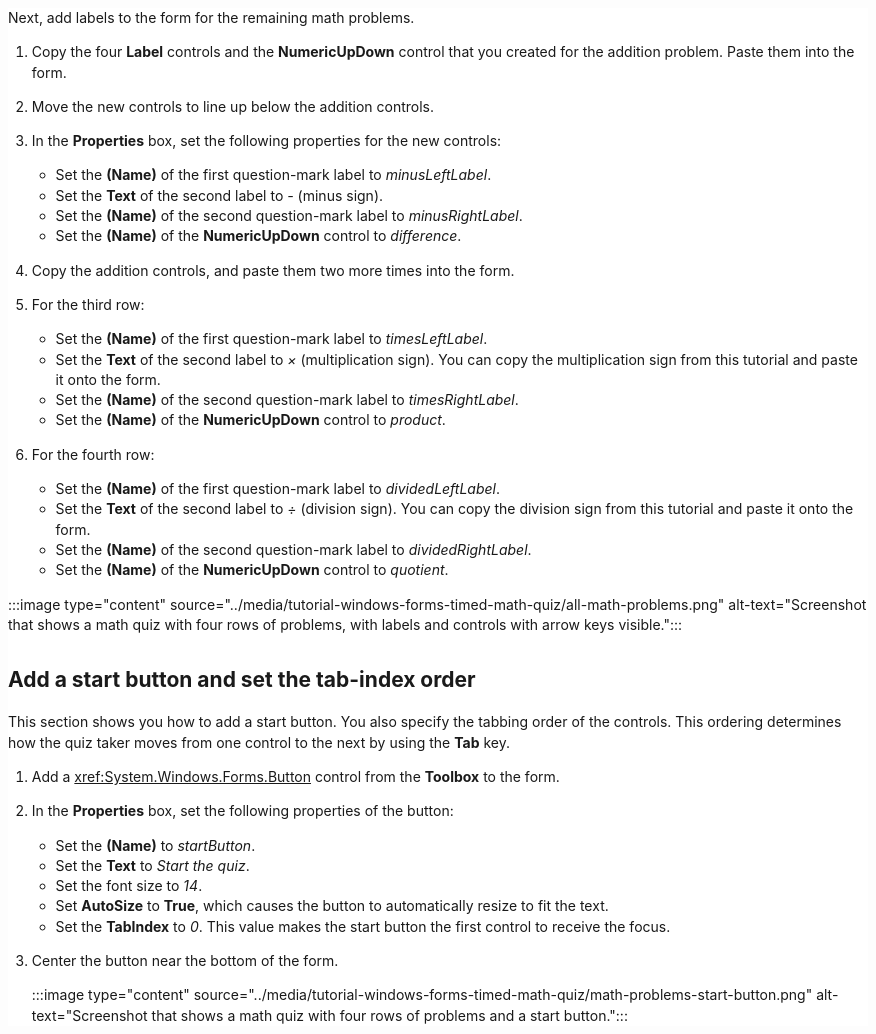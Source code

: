 Next, add labels to the form for the remaining math problems.

1. Copy the four **Label** controls and the **NumericUpDown** control that you created for the addition problem. Paste them into the form.

1. Move the new controls to line up below the addition controls.

1. In the **Properties** box, set the following properties for the new controls:

   - Set the **(Name)** of the first question-mark label to *minusLeftLabel*.
   - Set the **Text** of the second label to *-* (minus sign).
   - Set the **(Name)** of the second question-mark label to *minusRightLabel*.
   - Set the **(Name)** of the **NumericUpDown** control to *difference*.

1. Copy the addition controls, and paste them two more times into the form.

1. For the third row:

   - Set the **(Name)** of the first question-mark label to *timesLeftLabel*.
   - Set the **Text** of the second label to *×* (multiplication sign). You can copy the multiplication sign from this tutorial and paste it onto the form.
   - Set the **(Name)** of the second question-mark label to *timesRightLabel*.
   - Set the **(Name)** of the **NumericUpDown** control to *product*.

1. For the fourth row:

   - Set the **(Name)** of the first question-mark label to *dividedLeftLabel*.
   - Set the **Text** of the second label to *÷* (division sign). You can copy the division sign from this tutorial and paste it onto the form.
   - Set the **(Name)** of the second question-mark label to *dividedRightLabel*.
   - Set the **(Name)** of the **NumericUpDown** control to *quotient*.

:::image type="content" source="../media/tutorial-windows-forms-timed-math-quiz/all-math-problems.png" alt-text="Screenshot that shows a math quiz with four rows of problems, with labels and controls with arrow keys visible.":::

## Add a start button and set the tab-index order

This section shows you how to add a start button. You also specify the tabbing order of the controls. This ordering determines how the quiz taker moves from one control to the next by using the **Tab** key.

1. Add a <xref:System.Windows.Forms.Button> control from the **Toolbox** to the form.

1. In the **Properties** box, set the following properties of the button:

   - Set the **(Name)** to *startButton*.
   - Set the **Text** to *Start the quiz*.
   - Set the font size to *14*.
   - Set **AutoSize** to **True**, which causes the button to automatically resize to fit the text.
   - Set the **TabIndex** to *0*. This value makes the start button the first control to receive the focus.

1. Center the button near the bottom of the form.

   :::image type="content" source="../media/tutorial-windows-forms-timed-math-quiz/math-problems-start-button.png" alt-text="Screenshot that shows a math quiz with four rows of problems and a start button.":::
